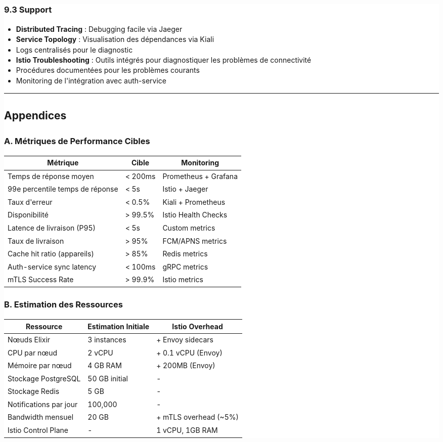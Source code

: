 ### 9.3 Support

- **Distributed Tracing** : Debugging facile via Jaeger
- **Service Topology** : Visualisation des dépendances via Kiali
- Logs centralisés pour le diagnostic
- **Istio Troubleshooting** : Outils intégrés pour diagnostiquer les problèmes de connectivité
- Procédures documentées pour les problèmes courants
- Monitoring de l'intégration avec auth-service

---

## Appendices

### A. Métriques de Performance Cibles

| Métrique | Cible | Monitoring |
|----------|-------|------------|
| Temps de réponse moyen | < 200ms | Prometheus + Grafana |
| 99e percentile temps de réponse | < 5s | Istio + Jaeger |
| Taux d'erreur | < 0.5% | Kiali + Prometheus |
| Disponibilité | > 99.5% | Istio Health Checks |
| Latence de livraison (P95) | < 5s | Custom metrics |
| Taux de livraison | > 95% | FCM/APNS metrics |
| Cache hit ratio (appareils) | > 85% | Redis metrics |
| Auth-service sync latency | < 100ms | gRPC metrics |
| mTLS Success Rate | > 99.9% | Istio metrics |

### B. Estimation des Ressources

| Ressource | Estimation Initiale | Istio Overhead |
|-----------|---------------------|----------------|
| Nœuds Elixir | 3 instances | + Envoy sidecars |
| CPU par nœud | 2 vCPU | + 0.1 vCPU (Envoy) |
| Mémoire par nœud | 4 GB RAM | + 200MB (Envoy) |
| Stockage PostgreSQL | 50 GB initial | - |
| Stockage Redis | 5 GB | - |
| Notifications par jour | 100,000 | - |
| Bandwidth mensuel | 20 GB | + mTLS overhead (~5%) |
| Istio Control Plane | - | 1 vCPU, 1GB RAM |
